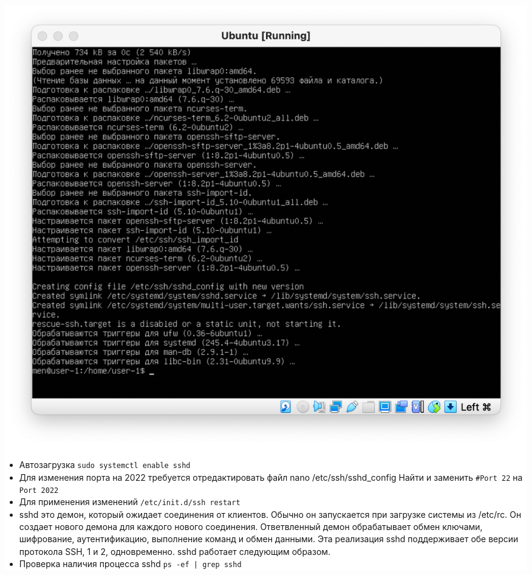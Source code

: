 ![Установить службу SSHd](./images/Part-8.png)
* Автозагрузка `sudo systemctl enable sshd`
* Для изменения порта на 2022 требуется отредактировать файл nano /etc/ssh/sshd_config Найти и заменить `#Port 22` на `Port 2022`
* Для применения изменений `/etc/init.d/ssh restart`
* sshd это демон, который ожидает соединения от клиентов. Обычно он запускается при загрузке системы из /etc/rc. Он создает нового демона для каждого нового соединения. Ответвленный демон обрабатывает обмен ключами, шифрование, аутентификацию, выполнение команд и обмен данными. Эта реализация sshd поддерживает обе версии протокола SSH, 1 и 2, одновременно. sshd работает следующим образом.
* Проверка наличия процесса sshd `ps -ef | grep sshd`